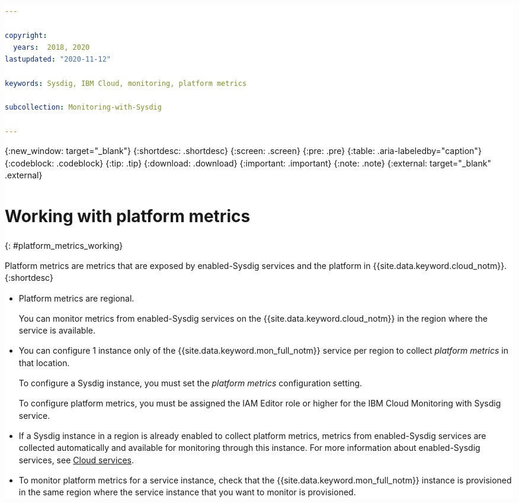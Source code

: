 ```yaml
---

copyright:
  years:  2018, 2020
lastupdated: "2020-11-12"

keywords: Sysdig, IBM Cloud, monitoring, platform metrics

subcollection: Monitoring-with-Sysdig

---
```


{:new_window: target="_blank"}
{:shortdesc: .shortdesc}
{:screen: .screen}
{:pre: .pre}
{:table: .aria-labeledby="caption"}
{:codeblock: .codeblock}
{:tip: .tip}
{:download: .download}
{:important: .important}
{:note: .note}
{:external: target="_blank" .external}

 
# Working with platform metrics
{: #platform_metrics_working}

Platform metrics are metrics that are exposed by enabled-Sysdig services and the platform in {{site.data.keyword.cloud_notm}}. 
{:shortdesc}

* Platform metrics are regional. 

    You can monitor metrics from enabled-Sysdig services on the {{site.data.keyword.cloud_notm}} in the region where the service is available. 

* You can configure 1 instance only of the {{site.data.keyword.mon_full_notm}} service per region to collect *platform metrics* in that location. 

    To configure a Sysdig instance, you must set the *platform metrics* configuration setting. 

    To configure platform metrics, you must be assigned the IAM Editor role or higher for the IBM Cloud Monitoring with Sysdig service.

* If a Sysdig instance in a region is already enabled to collect platform metrics, metrics from enabled-Sysdig services are collected automatically and available for monitoring through this instance. For more information about enabled-Sysdig services, see [Cloud services](/docs/Monitoring-with-Sysdig?topic=Monitoring-with-Sysdig-cloud_services).

* To monitor platform metrics for a service instance, check that the {{site.data.keyword.mon_full_notm}} instance is provisioned in the same region where the service instance that you want to monitor is provisioned.
